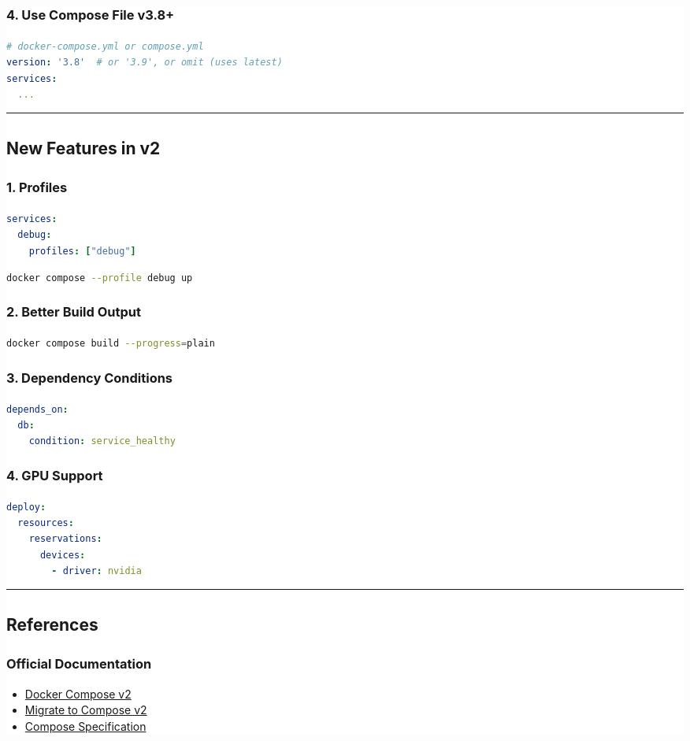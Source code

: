 ### 4. **Use Compose File v3.8+**
```yaml
# docker-compose.yml or compose.yml
version: '3.8'  # or '3.9', or omit (uses latest)
services:
  ...
```

---

## New Features in v2

### 1. **Profiles**
```yaml
services:
  debug:
    profiles: ["debug"]
```
```bash
docker compose --profile debug up
```

### 2. **Better Build Output**
```bash
docker compose build --progress=plain
```

### 3. **Dependency Conditions**
```yaml
depends_on:
  db:
    condition: service_healthy
```

### 4. **GPU Support**
```yaml
deploy:
  resources:
    reservations:
      devices:
        - driver: nvidia
```

---

## References

### Official Documentation
- [Docker Compose v2](https://docs.docker.com/compose/cli-command/)
- [Migrate to Compose v2](https://docs.docker.com/compose/migrate/)
- [Compose Specification](https://compose-spec.io/)
